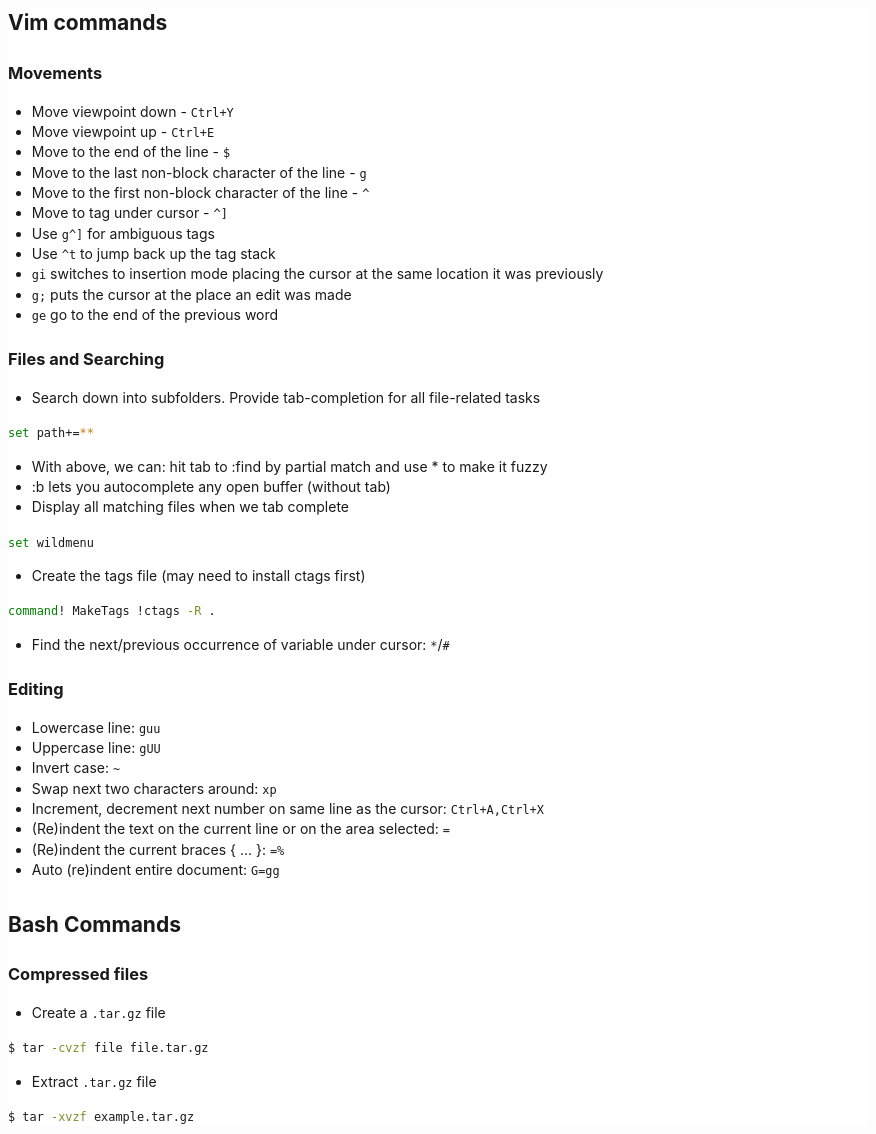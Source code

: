 ## Vim commands

### Movements

- Move viewpoint down - `Ctrl+Y`
- Move viewpoint up - `Ctrl+E`
- Move to the end of the line - `$`
- Move to the last non-block character of the line - `g`
- Move to the first non-block character of the line - `^`
- Move to tag under cursor - `^]`
- Use `g^]` for ambiguous tags
- Use `^t` to jump back up the tag stack
- `gi` switches to insertion mode placing the cursor at the same location it was previously
- `g;` puts the cursor at the place an edit was made
- `ge` go to the end of the previous word

### Files and Searching

- Search down into subfolders. Provide tab-completion for all file-related tasks
```bash
set path+=**
```
- With above, we can: hit tab to :find by partial match and use * to make it fuzzy
- :b lets you autocomplete any open buffer (without tab)
- Display all matching files when we tab complete
```bash
set wildmenu
```
- Create the tags file (may need to install ctags first)
```bash
command! MakeTags !ctags -R .
```
- Find the next/previous occurrence of variable under cursor: `*`/`#`

### Editing

- Lowercase line: `guu`
- Uppercase line: `gUU`
- Invert case: `~`
- Swap next two characters around: `xp`
- Increment, decrement next number on same line as the cursor: `Ctrl+A,Ctrl+X`
- (Re)indent the text on the current line or on the area selected: `=`
- (Re)indent the current braces { ... }: `=%`
- Auto (re)indent entire document: `G=gg`

## Bash Commands

### Compressed files
- Create a `.tar.gz` file
```bash
$ tar -cvzf file file.tar.gz
```
- Extract `.tar.gz` file
```bash
$ tar -xvzf example.tar.gz
```
